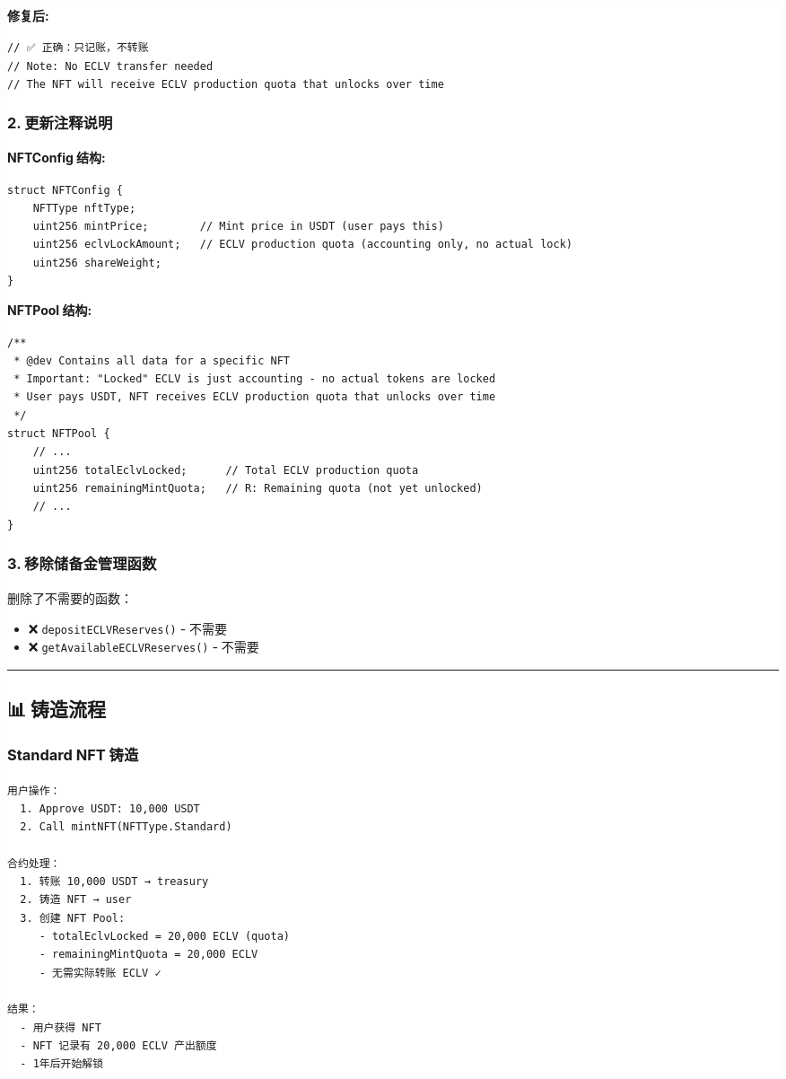**修复后:**
```solidity
// ✅ 正确：只记账，不转账
// Note: No ECLV transfer needed
// The NFT will receive ECLV production quota that unlocks over time
```

### 2. 更新注释说明

**NFTConfig 结构:**
```solidity
struct NFTConfig {
    NFTType nftType;
    uint256 mintPrice;        // Mint price in USDT (user pays this)
    uint256 eclvLockAmount;   // ECLV production quota (accounting only, no actual lock)
    uint256 shareWeight;
}
```

**NFTPool 结构:**
```solidity
/**
 * @dev Contains all data for a specific NFT
 * Important: "Locked" ECLV is just accounting - no actual tokens are locked
 * User pays USDT, NFT receives ECLV production quota that unlocks over time
 */
struct NFTPool {
    // ...
    uint256 totalEclvLocked;      // Total ECLV production quota
    uint256 remainingMintQuota;   // R: Remaining quota (not yet unlocked)
    // ...
}
```

### 3. 移除储备金管理函数

删除了不需要的函数：
- ❌ `depositECLVReserves()` - 不需要
- ❌ `getAvailableECLVReserves()` - 不需要

---

## 📊 铸造流程

### Standard NFT 铸造

```
用户操作：
  1. Approve USDT: 10,000 USDT
  2. Call mintNFT(NFTType.Standard)

合约处理：
  1. 转账 10,000 USDT → treasury
  2. 铸造 NFT → user
  3. 创建 NFT Pool:
     - totalEclvLocked = 20,000 ECLV (quota)
     - remainingMintQuota = 20,000 ECLV
     - 无需实际转账 ECLV ✓

结果：
  - 用户获得 NFT
  - NFT 记录有 20,000 ECLV 产出额度
  - 1年后开始解锁
```
